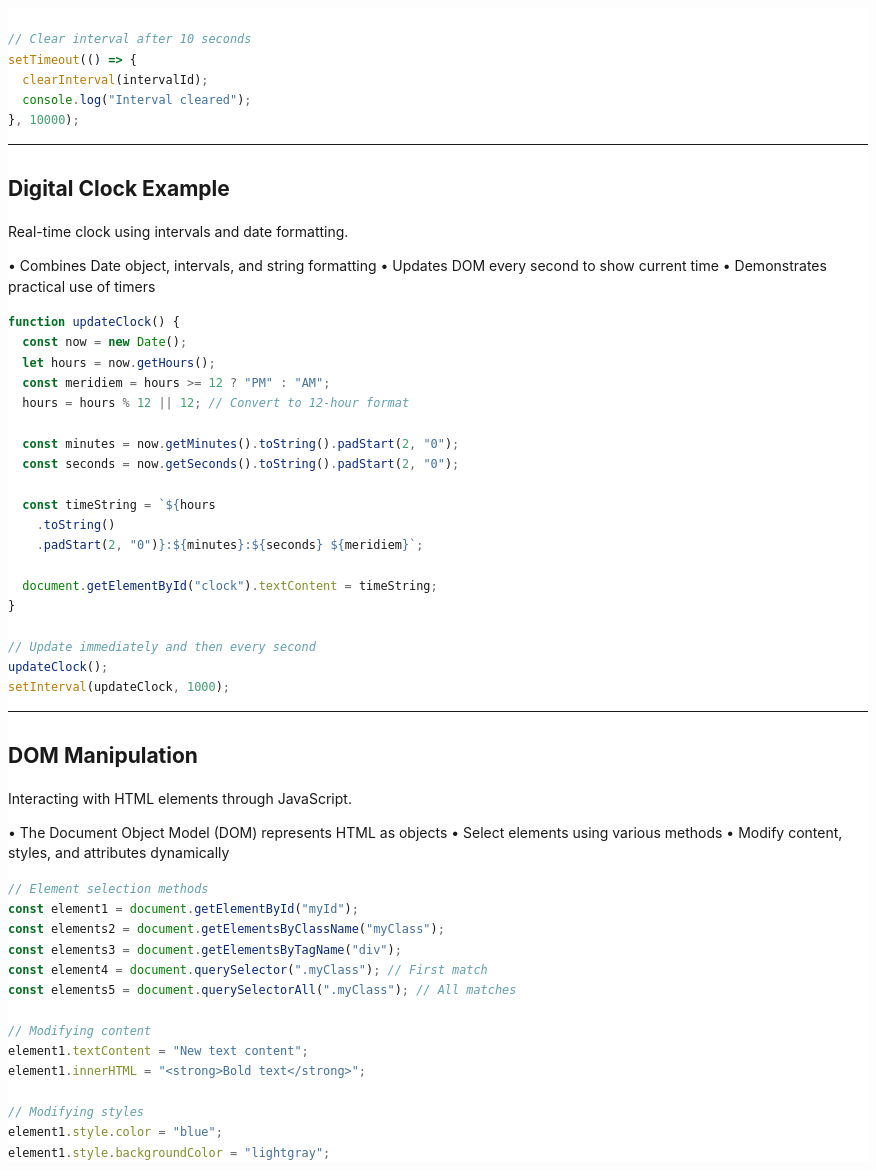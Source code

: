 ```javascript

// Clear interval after 10 seconds
setTimeout(() => {
  clearInterval(intervalId);
  console.log("Interval cleared");
}, 10000);
```

---

## Digital Clock Example

Real-time clock using intervals and date formatting.

• Combines Date object, intervals, and string formatting
• Updates DOM every second to show current time
• Demonstrates practical use of timers

```javascript
function updateClock() {
  const now = new Date();
  let hours = now.getHours();
  const meridiem = hours >= 12 ? "PM" : "AM";
  hours = hours % 12 || 12; // Convert to 12-hour format

  const minutes = now.getMinutes().toString().padStart(2, "0");
  const seconds = now.getSeconds().toString().padStart(2, "0");

  const timeString = `${hours
    .toString()
    .padStart(2, "0")}:${minutes}:${seconds} ${meridiem}`;

  document.getElementById("clock").textContent = timeString;
}

// Update immediately and then every second
updateClock();
setInterval(updateClock, 1000);
```

---

## DOM Manipulation

Interacting with HTML elements through JavaScript.

• The Document Object Model (DOM) represents HTML as objects
• Select elements using various methods
• Modify content, styles, and attributes dynamically

```javascript
// Element selection methods
const element1 = document.getElementById("myId");
const elements2 = document.getElementsByClassName("myClass");
const elements3 = document.getElementsByTagName("div");
const element4 = document.querySelector(".myClass"); // First match
const elements5 = document.querySelectorAll(".myClass"); // All matches

// Modifying content
element1.textContent = "New text content";
element1.innerHTML = "<strong>Bold text</strong>";

// Modifying styles
element1.style.color = "blue";
element1.style.backgroundColor = "lightgray";
```